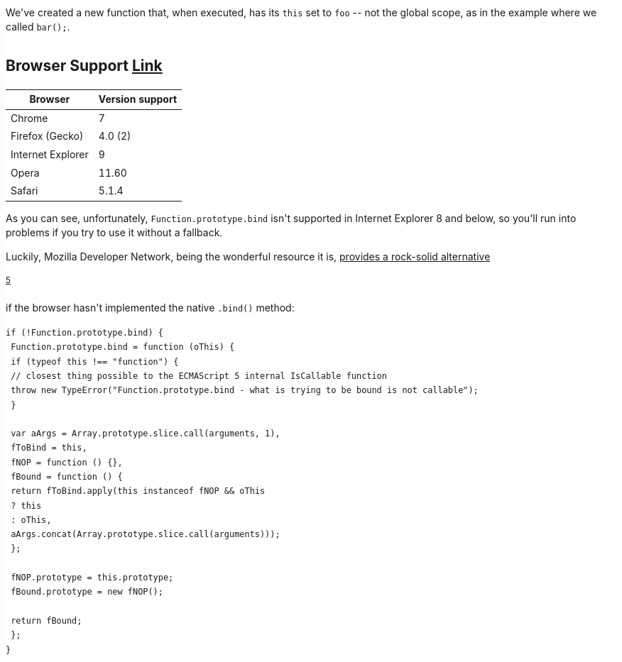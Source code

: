 We've created a new function that, when executed, has its `this` set to `foo` -- not the global scope, as in the example where we called `bar();`.

## Browser Support [Link](https://www.smashingmagazine.com/2014/01/understanding-javascript-function-prototype-bind/comment-page-2#browser-support)

Browser           | Version support
----------------- | ---------------
Chrome            | 7
Firefox (Gecko)   | 4.0 (2)
Internet Explorer | 9
Opera             | 11.60
Safari            | 5.1.4

As you can see, unfortunately, `Function.prototype.bind` isn't supported in Internet Explorer 8 and below, so you'll run into problems if you try to use it without a fallback.

Luckily, Mozilla Developer Network, being the wonderful resource it is, [provides a rock-solid alternative](https://developer.mozilla.org/en-US/docs/Web/JavaScript/Reference/Global_Objects/Function/bind)

<sup>
  <a href="https://www.smashingmagazine.com/2014/01/understanding-javascript-function-prototype-bind/comment-page-2#5">5</a>
</sup>

 if the browser hasn't implemented the native `.bind()` method:

```
if (!Function.prototype.bind) {
 Function.prototype.bind = function (oThis) {
 if (typeof this !== "function") {
 // closest thing possible to the ECMAScript 5 internal IsCallable function
 throw new TypeError("Function.prototype.bind - what is trying to be bound is not callable");
 }

 var aArgs = Array.prototype.slice.call(arguments, 1),
 fToBind = this,
 fNOP = function () {},
 fBound = function () {
 return fToBind.apply(this instanceof fNOP && oThis
 ? this
 : oThis,
 aArgs.concat(Array.prototype.slice.call(arguments)));
 };

 fNOP.prototype = this.prototype;
 fBound.prototype = new fNOP();

 return fBound;
 };
}
```
